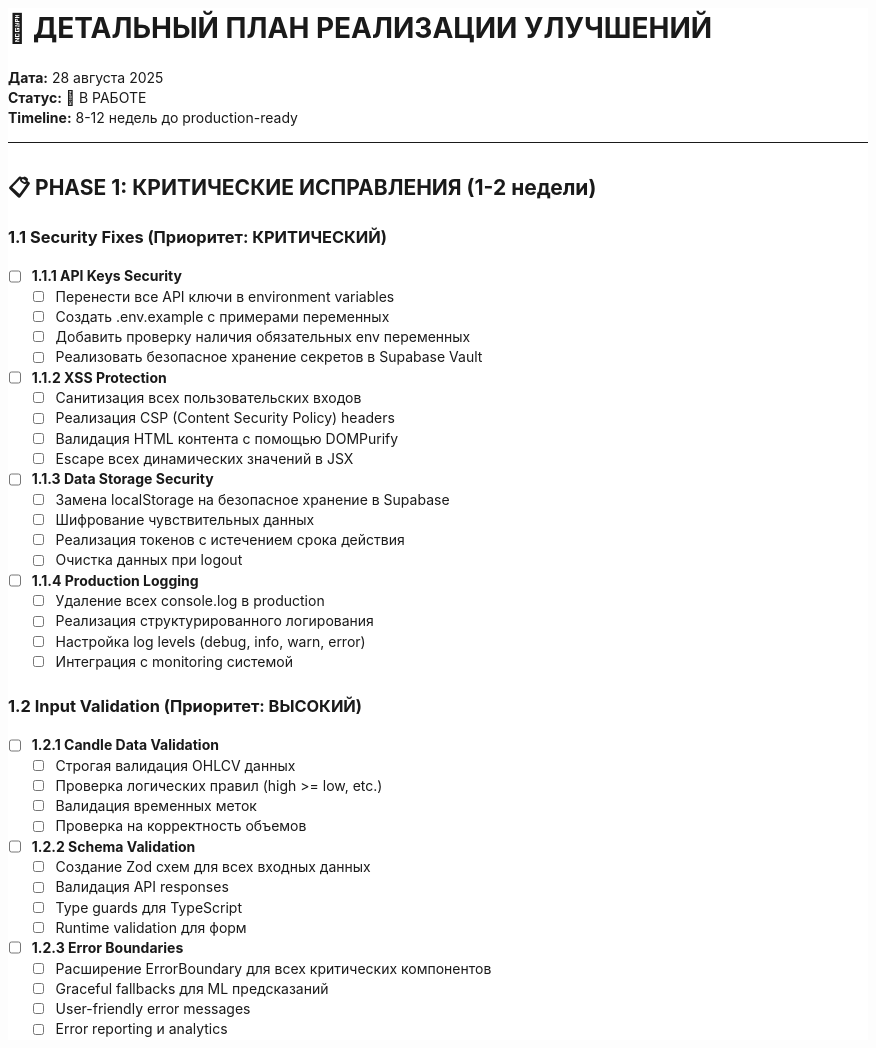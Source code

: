 # 🚀 ДЕТАЛЬНЫЙ ПЛАН РЕАЛИЗАЦИИ УЛУЧШЕНИЙ

**Дата:** 28 августа 2025  
**Статус:** 🔄 В РАБОТЕ  
**Timeline:** 8-12 недель до production-ready

---

## 📋 PHASE 1: КРИТИЧЕСКИЕ ИСПРАВЛЕНИЯ (1-2 недели)

### 1.1 Security Fixes (Приоритет: КРИТИЧЕСКИЙ)
- [ ] **1.1.1 API Keys Security**
  - [ ] Перенести все API ключи в environment variables
  - [ ] Создать .env.example с примерами переменных
  - [ ] Добавить проверку наличия обязательных env переменных
  - [ ] Реализовать безопасное хранение секретов в Supabase Vault

- [ ] **1.1.2 XSS Protection**
  - [ ] Санитизация всех пользовательских входов
  - [ ] Реализация CSP (Content Security Policy) headers
  - [ ] Валидация HTML контента с помощью DOMPurify
  - [ ] Escape всех динамических значений в JSX

- [ ] **1.1.3 Data Storage Security**
  - [ ] Замена localStorage на безопасное хранение в Supabase
  - [ ] Шифрование чувствительных данных
  - [ ] Реализация токенов с истечением срока действия
  - [ ] Очистка данных при logout

- [ ] **1.1.4 Production Logging**
  - [ ] Удаление всех console.log в production
  - [ ] Реализация структурированного логирования
  - [ ] Настройка log levels (debug, info, warn, error)
  - [ ] Интеграция с monitoring системой

### 1.2 Input Validation (Приоритет: ВЫСОКИЙ)
- [ ] **1.2.1 Candle Data Validation**
  - [ ] Строгая валидация OHLCV данных
  - [ ] Проверка логических правил (high >= low, etc.)
  - [ ] Валидация временных меток
  - [ ] Проверка на корректность объемов

- [ ] **1.2.2 Schema Validation**
  - [ ] Создание Zod схем для всех входных данных
  - [ ] Валидация API responses
  - [ ] Type guards для TypeScript
  - [ ] Runtime validation для форм

- [ ] **1.2.3 Error Boundaries**
  - [ ] Расширение ErrorBoundary для всех критических компонентов
  - [ ] Graceful fallbacks для ML предсказаний
  - [ ] User-friendly error messages
  - [ ] Error reporting и analytics
